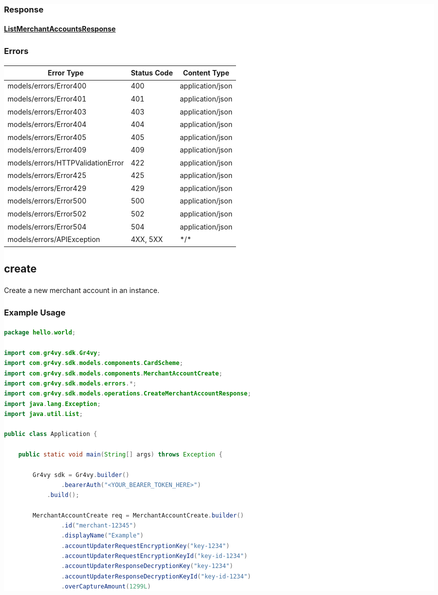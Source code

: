 ### Response

**[ListMerchantAccountsResponse](../../models/operations/ListMerchantAccountsResponse.md)**

### Errors

| Error Type                        | Status Code                       | Content Type                      |
| --------------------------------- | --------------------------------- | --------------------------------- |
| models/errors/Error400            | 400                               | application/json                  |
| models/errors/Error401            | 401                               | application/json                  |
| models/errors/Error403            | 403                               | application/json                  |
| models/errors/Error404            | 404                               | application/json                  |
| models/errors/Error405            | 405                               | application/json                  |
| models/errors/Error409            | 409                               | application/json                  |
| models/errors/HTTPValidationError | 422                               | application/json                  |
| models/errors/Error425            | 425                               | application/json                  |
| models/errors/Error429            | 429                               | application/json                  |
| models/errors/Error500            | 500                               | application/json                  |
| models/errors/Error502            | 502                               | application/json                  |
| models/errors/Error504            | 504                               | application/json                  |
| models/errors/APIException        | 4XX, 5XX                          | \*/\*                             |

## create

Create a new merchant account in an instance.

### Example Usage

```java
package hello.world;

import com.gr4vy.sdk.Gr4vy;
import com.gr4vy.sdk.models.components.CardScheme;
import com.gr4vy.sdk.models.components.MerchantAccountCreate;
import com.gr4vy.sdk.models.errors.*;
import com.gr4vy.sdk.models.operations.CreateMerchantAccountResponse;
import java.lang.Exception;
import java.util.List;

public class Application {

    public static void main(String[] args) throws Exception {

        Gr4vy sdk = Gr4vy.builder()
                .bearerAuth("<YOUR_BEARER_TOKEN_HERE>")
            .build();

        MerchantAccountCreate req = MerchantAccountCreate.builder()
                .id("merchant-12345")
                .displayName("Example")
                .accountUpdaterRequestEncryptionKey("key-1234")
                .accountUpdaterRequestEncryptionKeyId("key-id-1234")
                .accountUpdaterResponseDecryptionKey("key-1234")
                .accountUpdaterResponseDecryptionKeyId("key-id-1234")
                .overCaptureAmount(1299L)
```